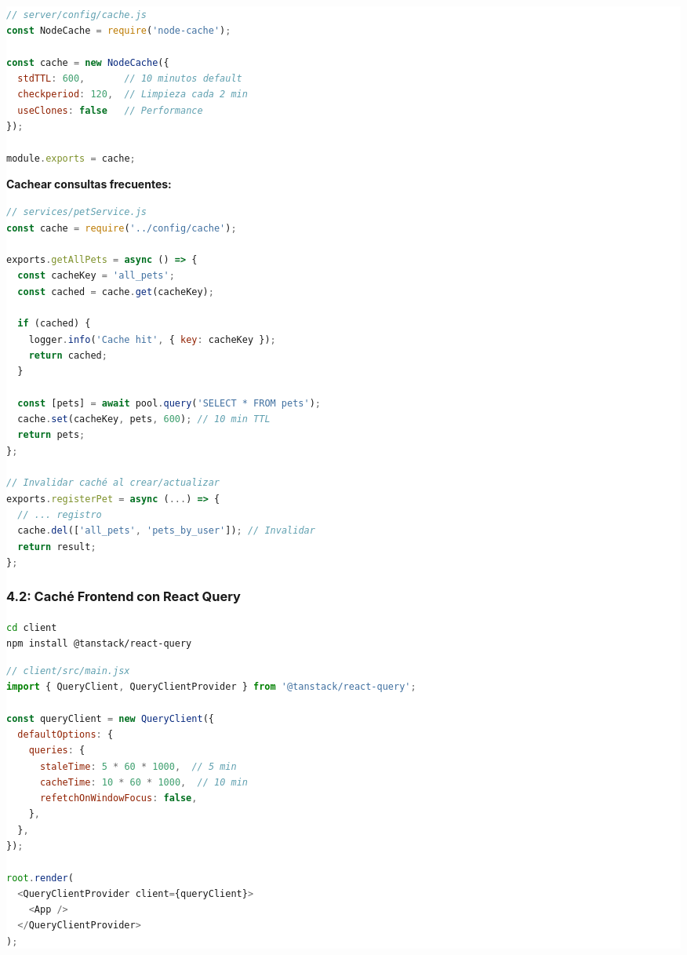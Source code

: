 ```javascript
// server/config/cache.js
const NodeCache = require('node-cache');

const cache = new NodeCache({ 
  stdTTL: 600,       // 10 minutos default
  checkperiod: 120,  // Limpieza cada 2 min
  useClones: false   // Performance
});

module.exports = cache;
```

**Cachear consultas frecuentes:**
```javascript
// services/petService.js
const cache = require('../config/cache');

exports.getAllPets = async () => {
  const cacheKey = 'all_pets';
  const cached = cache.get(cacheKey);
  
  if (cached) {
    logger.info('Cache hit', { key: cacheKey });
    return cached;
  }
  
  const [pets] = await pool.query('SELECT * FROM pets');
  cache.set(cacheKey, pets, 600); // 10 min TTL
  return pets;
};

// Invalidar caché al crear/actualizar
exports.registerPet = async (...) => {
  // ... registro
  cache.del(['all_pets', 'pets_by_user']); // Invalidar
  return result;
};
```

### **4.2: Caché Frontend con React Query**
```bash
cd client
npm install @tanstack/react-query
```

```javascript
// client/src/main.jsx
import { QueryClient, QueryClientProvider } from '@tanstack/react-query';

const queryClient = new QueryClient({
  defaultOptions: {
    queries: {
      staleTime: 5 * 60 * 1000,  // 5 min
      cacheTime: 10 * 60 * 1000,  // 10 min
      refetchOnWindowFocus: false,
    },
  },
});

root.render(
  <QueryClientProvider client={queryClient}>
    <App />
  </QueryClientProvider>
);
```